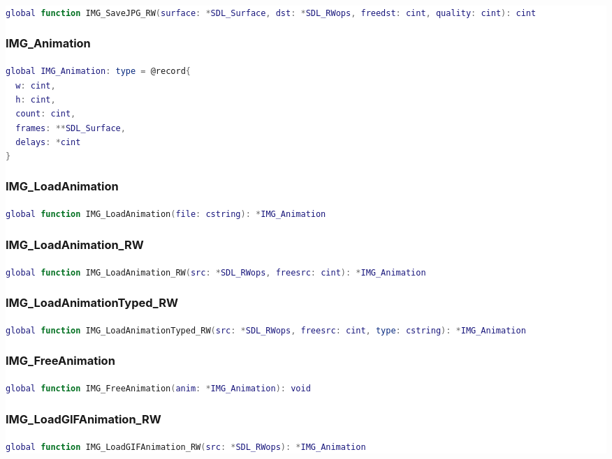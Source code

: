 ```lua
global function IMG_SaveJPG_RW(surface: *SDL_Surface, dst: *SDL_RWops, freedst: cint, quality: cint): cint
```



### IMG_Animation

```lua
global IMG_Animation: type = @record{
  w: cint,
  h: cint,
  count: cint,
  frames: **SDL_Surface,
  delays: *cint
}
```



### IMG_LoadAnimation

```lua
global function IMG_LoadAnimation(file: cstring): *IMG_Animation
```



### IMG_LoadAnimation_RW

```lua
global function IMG_LoadAnimation_RW(src: *SDL_RWops, freesrc: cint): *IMG_Animation
```



### IMG_LoadAnimationTyped_RW

```lua
global function IMG_LoadAnimationTyped_RW(src: *SDL_RWops, freesrc: cint, type: cstring): *IMG_Animation
```



### IMG_FreeAnimation

```lua
global function IMG_FreeAnimation(anim: *IMG_Animation): void
```



### IMG_LoadGIFAnimation_RW

```lua
global function IMG_LoadGIFAnimation_RW(src: *SDL_RWops): *IMG_Animation
```

